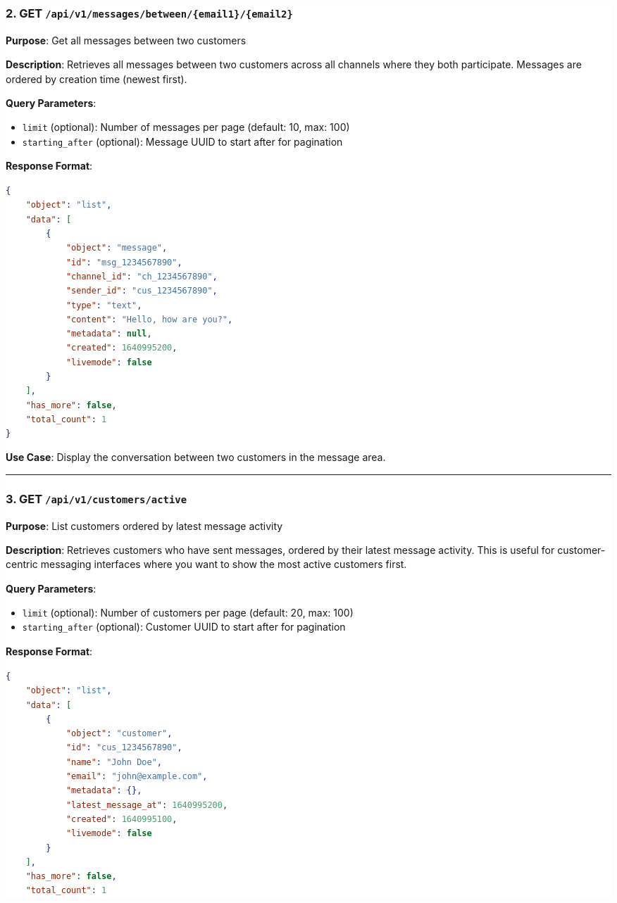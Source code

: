 ### 2. **GET** `/api/v1/messages/between/{email1}/{email2}`

**Purpose**: Get all messages between two customers

**Description**: Retrieves all messages between two customers across all channels where they both participate. Messages are ordered by creation time (newest first).

**Query Parameters**:
- `limit` (optional): Number of messages per page (default: 10, max: 100)
- `starting_after` (optional): Message UUID to start after for pagination

**Response Format**:
```json
{
    "object": "list",
    "data": [
        {
            "object": "message",
            "id": "msg_1234567890",
            "channel_id": "ch_1234567890",
            "sender_id": "cus_1234567890",
            "type": "text",
            "content": "Hello, how are you?",
            "metadata": null,
            "created": 1640995200,
            "livemode": false
        }
    ],
    "has_more": false,
    "total_count": 1
}
```

**Use Case**: Display the conversation between two customers in the message area.

---

### 3. **GET** `/api/v1/customers/active`

**Purpose**: List customers ordered by latest message activity

**Description**: Retrieves customers who have sent messages, ordered by their latest message activity. This is useful for customer-centric messaging interfaces where you want to show the most active customers first.

**Query Parameters**:
- `limit` (optional): Number of customers per page (default: 20, max: 100)
- `starting_after` (optional): Customer UUID to start after for pagination

**Response Format**:
```json
{
    "object": "list",
    "data": [
        {
            "object": "customer",
            "id": "cus_1234567890",
            "name": "John Doe",
            "email": "john@example.com",
            "metadata": {},
            "latest_message_at": 1640995200,
            "created": 1640995100,
            "livemode": false
        }
    ],
    "has_more": false,
    "total_count": 1
```